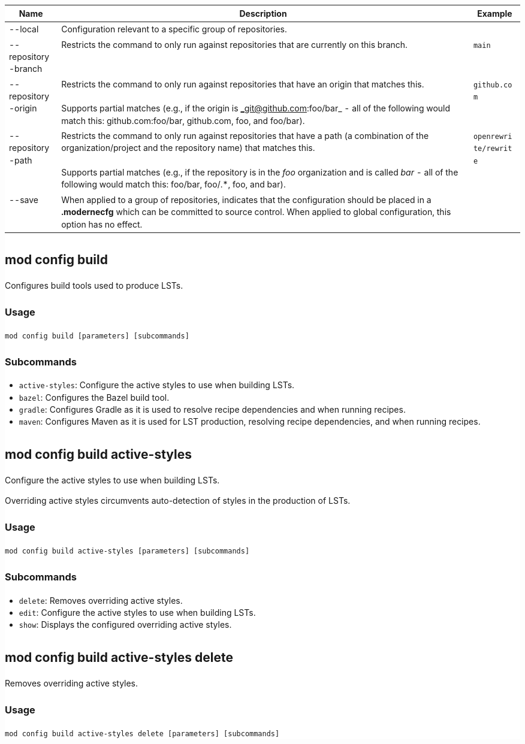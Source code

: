 | Name | Description | Example |
| ---- | ----------- | ---------- |
| --local |  Configuration relevant to a specific group of repositories. |  |
| --repository-branch |  Restricts the command to only run against repositories that are currently on this branch. | `main` |
| --repository-origin |  Restricts the command to only run against repositories that have an origin that matches this.<br><br>Supports partial matches (e.g., if the origin is _git@github.com:foo/bar_ - all of the following would match this: github.com:foo/bar, github.com, foo, and foo/bar). | `github.com` |
| --repository-path |  Restricts the command to only run against repositories that have a path (a combination of the organization/project and the repository name) that matches this.<br><br>Supports partial matches (e.g., if the repository is in the _foo_ organization and is called _bar_ - all of the following would match this: foo/bar, foo/.*, foo, and bar). | `openrewrite/rewrite` |
| --save |  When applied to a group of repositories, indicates that the configuration should be placed in a **.modernecfg** which can be committed to source control. When applied to global configuration, this option has no effect. |  |


## mod config build

Configures build tools used to produce LSTs.




### Usage

```
mod config build [parameters] [subcommands]
```


### Subcommands

* `active-styles`: Configure the active styles to use when building LSTs.
* `bazel`: Configures the Bazel build tool.
* `gradle`: Configures Gradle as it is used to resolve recipe dependencies and when running recipes.
* `maven`: Configures Maven as it is used for LST production, resolving recipe dependencies, and when running recipes.

## mod config build active-styles

Configure the active styles to use when building LSTs.


Overriding active styles circumvents auto-detection of styles in the production of LSTs.

### Usage

```
mod config build active-styles [parameters] [subcommands]
```


### Subcommands

* `delete`: Removes overriding active styles.
* `edit`: Configure the active styles to use when building LSTs.
* `show`: Displays the configured overriding active styles.

## mod config build active-styles delete

Removes overriding active styles.


### Usage

```
mod config build active-styles delete [parameters] [subcommands]
```
